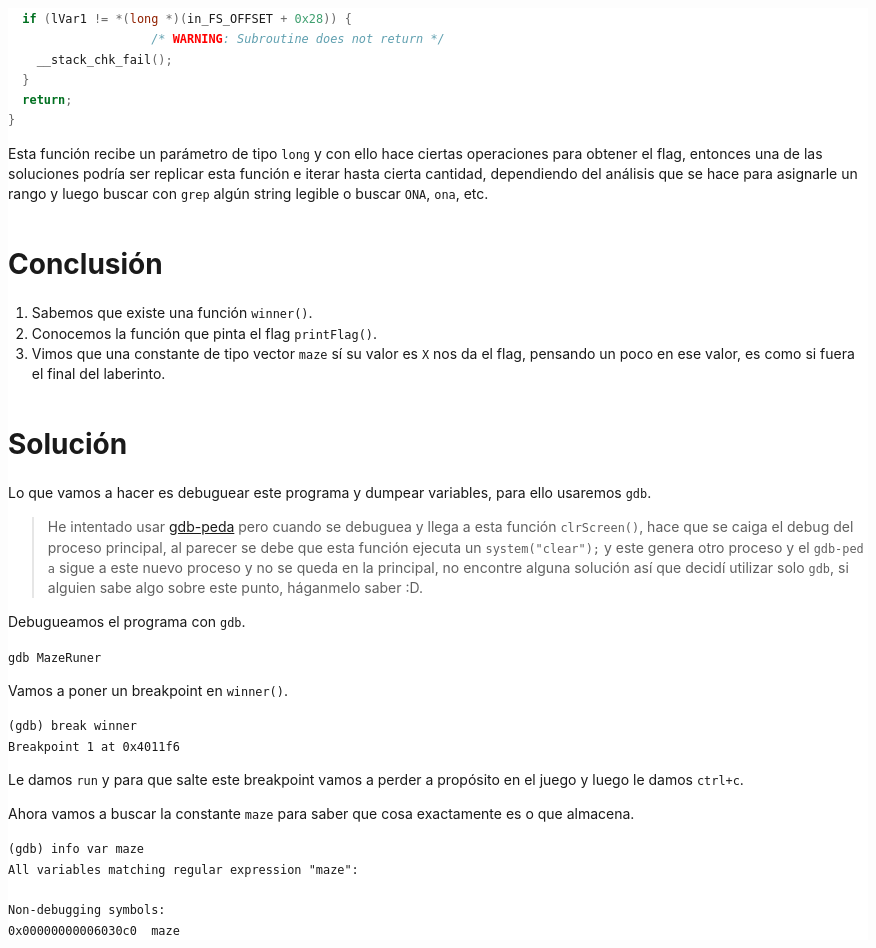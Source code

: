 ```C++
  if (lVar1 != *(long *)(in_FS_OFFSET + 0x28)) {
                    /* WARNING: Subroutine does not return */
    __stack_chk_fail();
  }
  return;
}
```

Esta función recibe un parámetro de tipo `long` y con ello hace ciertas operaciones para obtener el flag, entonces una de las soluciones podría ser replicar esta función e iterar hasta cierta cantidad, dependiendo del análisis que se hace para asignarle un rango y luego buscar con `grep` algún string legible o buscar `ONA`, `ona`, etc.


Conclusión
========

1. Sabemos que existe una función `winner()`.
2. Conocemos la función que pinta el flag `printFlag()`.
3. Vimos que una constante de tipo vector `maze` sí su valor es `X` nos da el flag, pensando un poco en ese valor, es como si fuera el final del laberinto.

Solución
========

Lo que vamos a hacer es debuguear este programa y dumpear variables, para ello usaremos `gdb`.

> He intentado usar [gdb-peda](https://github.com/longld/peda) pero cuando se debuguea y llega a esta función `clrScreen()`, hace que se caiga el debug del proceso principal, al parecer se debe que esta función ejecuta un `system("clear");` y este genera otro proceso y el `gdb-peda` sigue a este nuevo proceso y no se queda en la principal, no encontre alguna solución así que decidí utilizar solo `gdb`, si alguien sabe algo sobre este punto, háganmelo saber :D.

Debugueamos el programa con `gdb`.

```
gdb MazeRuner
```

Vamos a poner un breakpoint en `winner()`.

```
(gdb) break winner
Breakpoint 1 at 0x4011f6
```

Le damos `run` y para que salte este breakpoint vamos a perder a propósito en el juego y luego le damos `ctrl+c`.

Ahora vamos a buscar la constante `maze` para saber que cosa exactamente es o que almacena.

```
(gdb) info var maze
All variables matching regular expression "maze":

Non-debugging symbols:
0x00000000006030c0  maze
```

